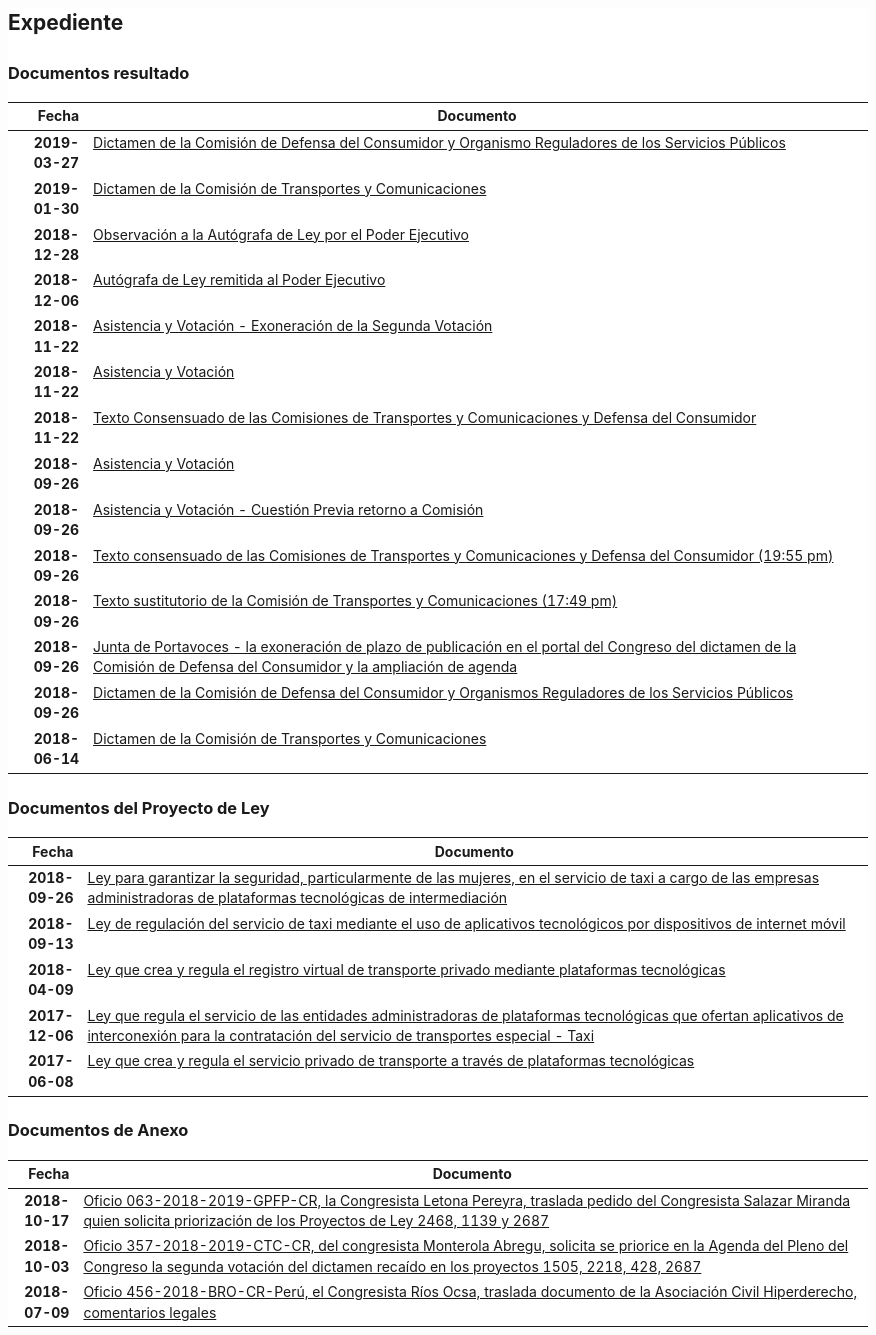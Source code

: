 
## Expediente


### Documentos resultado

| Fecha | Documento |
|------:|--------|
| **2019-03-27** | [Dictamen de la Comisión de Defensa del Consumidor y Organismo Reguladores de los Servicios Públicos](http://www.leyes.congreso.gob.pe/Documentos/2016_2021/Dictamenes/Proyectos_de_Ley/01505DC06MAY20190327.pdf) |
| **2019-01-30** | [Dictamen de la Comisión de Transportes y Comunicaciones](http://www.leyes.congreso.gob.pe/Documentos/2016_2021/Dictamenes/Proyectos_de_Ley/01505DC23MAY20190130..pdf) |
| **2018-12-28** | [Observación a la Autógrafa de Ley por el Poder Ejecutivo](http://www.leyes.congreso.gob.pe/Documentos/2016_2021/Observacion_a_la_Autografa/OBAU0150520181228.pdf) |
| **2018-12-06** | [Autógrafa de Ley remitida al Poder Ejecutivo](http://www.leyes.congreso.gob.pe/Documentos/2016_2021/Autografas/Ley_y_de_Resolucion_Legislativa/AU0150520181206.pdf) |
| **2018-11-22** | [Asistencia y Votación - Exoneración de la Segunda Votación](http://www.leyes.congreso.gob.pe/Documentos/2016_2021/Asistencia_y_Votacion/Proyectos_de_Ley/Exoneracion_de_Segunda_Votacion/ESV0150520181122.pdf) |
| **2018-11-22** | [Asistencia y Votación](http://www.leyes.congreso.gob.pe/Documentos/2016_2021/Asistencia_y_Votacion/Proyectos_de_Ley/AV0150520181122.pdf) |
| **2018-11-22** | [Texto Consensuado de las Comisiones de Transportes y Comunicaciones y Defensa del Consumidor](http://www.leyes.congreso.gob.pe/Documentos/2016_2021/Texto_Sustitutorio/Consensuado/TSC0150520181122.pdf) |
| **2018-09-26** | [Asistencia y Votación](http://www.leyes.congreso.gob.pe/Documentos/2016_2021/Asistencia_y_Votacion/Proyectos_de_Ley/AV0150520180926.pdf) |
| **2018-09-26** | [Asistencia y Votación - Cuestión Previa retorno a Comisión](http://www.leyes.congreso.gob.pe/Documentos/2016_2021/Asistencia_y_Votacion/Proyectos_de_Ley/AVCP0150520180926.pdf) |
| **2018-09-26** | [Texto consensuado de las Comisiones de Transportes y Comunicaciones y Defensa del Consumidor (19:55 pm)](http://www.leyes.congreso.gob.pe/Documentos/2016_2021/Texto_Sustitutorio/Consensuado/TS0150520180926S.pdf) |
| **2018-09-26** | [Texto sustitutorio de la Comisión de Transportes y Comunicaciones (17:49 pm)](http://www.leyes.congreso.gob.pe/Documentos/2016_2021/Texto_Sustitutorio/Proyectos_de_Ley/TS0150520180926.pdf) |
| **2018-09-26** | [Junta de Portavoces - la exoneración de plazo de publicación en el portal del Congreso del dictamen de la Comisión de Defensa del Consumidor y la ampliación de agenda](http://www.leyes.congreso.gob.pe/Documentos/2016_2021/Acuerdos/Junta_Portavoces/AJP0150520180926.pdf) |
| **2018-09-26** | [Dictamen de la Comisión de Defensa del Consumidor y Organismos Reguladores de los Servicios Públicos](http://www.leyes.congreso.gob.pe/Documentos/2016_2021/Seguimiento_de_Proyectos_de_Ley/00940PL20170614.pdf) |
| **2018-06-14** | [Dictamen de la Comisión de Transportes y Comunicaciones](http://www.leyes.congreso.gob.pe/Documentos/2016_2021/Seguimiento_de_Proyectos_de_Ley/00940PL20170614.pdf) |

### Documentos del Proyecto de Ley

| Fecha | Documento |
|------:|--------|
| **2018-09-26** | [Ley para garantizar la seguridad, particularmente de las mujeres, en el servicio de taxi a cargo de las empresas administradoras de plataformas tecnológicas de intermediación](http://www.leyes.congreso.gob.pe/Documentos/2016_2021/Proyectos_de_Ley_y_de_Resoluciones_Legislativas/PL0345620180926.pdf) |
| **2018-09-13** | [Ley de regulación del servicio de taxi mediante el uso de aplicativos tecnológicos por dispositivos de internet móvil](http://www.leyes.congreso.gob.pe/Documentos/2016_2021/Proyectos_de_Ley_y_de_Resoluciones_Legislativas/PL0335120180913..PDF) |
| **2018-04-09** | [Ley que crea y regula el registro virtual de transporte privado mediante plataformas tecnológicas](http://www.leyes.congreso.gob.pe/Documentos/2016_2021/Proyectos_de_Ley_y_de_Resoluciones_Legislativas/PL0268720180409..pdf) |
| **2017-12-06** | [Ley que regula el servicio de las entidades administradoras de plataformas tecnológicas que ofertan aplicativos de interconexión para la contratación del servicio de transportes especial - Taxi](http://www.leyes.congreso.gob.pe/Documentos/2016_2021/Proyectos_de_Ley_y_de_Resoluciones_Legislativas/PL0221820171206..pdf) |
| **2017-06-08** | [Ley que crea y regula el servicio privado de transporte a través de plataformas tecnológicas](http://www.leyes.congreso.gob.pe/Documentos/2016_2021/Proyectos_de_Ley_y_de_Resoluciones_Legislativas/PL0150520170608.pdf) |

### Documentos de Anexo

| Fecha | Documento |
|------:|--------|
| **2018-10-17** | [Oficio 063-2018-2019-GPFP-CR, la Congresista Letona Pereyra, traslada pedido del Congresista Salazar Miranda quien solicita priorización de los Proyectos de Ley 2468, 1139 y 2687](http://www.leyes.congreso.gob.pe/Documentos/2016_2021/Oficios/Grupos_Parlamentarios/OFICIO-063-2018-2019-GPFP-CR.pdf) |
| **2018-10-03** | [Oficio 357-2018-2019-CTC-CR, del congresista Monterola Abregu, solicita se priorice en la Agenda del Pleno del Congreso la segunda votación del dictamen recaído en los proyectos 1505, 2218, 428, 2687](http://www.leyes.congreso.gob.pe/Documentos/2016_2021/Oficios/Comisiones_Ordinarias/OFICIO-357-2018-2019-CTC-CR.pdf) |
| **2018-07-09** | [Oficio 456-2018-BRO-CR-Perú, el Congresista Ríos Ocsa, traslada documento de la Asociación Civil Hiperderecho, comentarios legales](http://www.leyes.congreso.gob.pe/Documentos/2016_2021/Oficios/Congresistas/OFICIO-456-2018-BRO-CR-PERU.PDF) |
